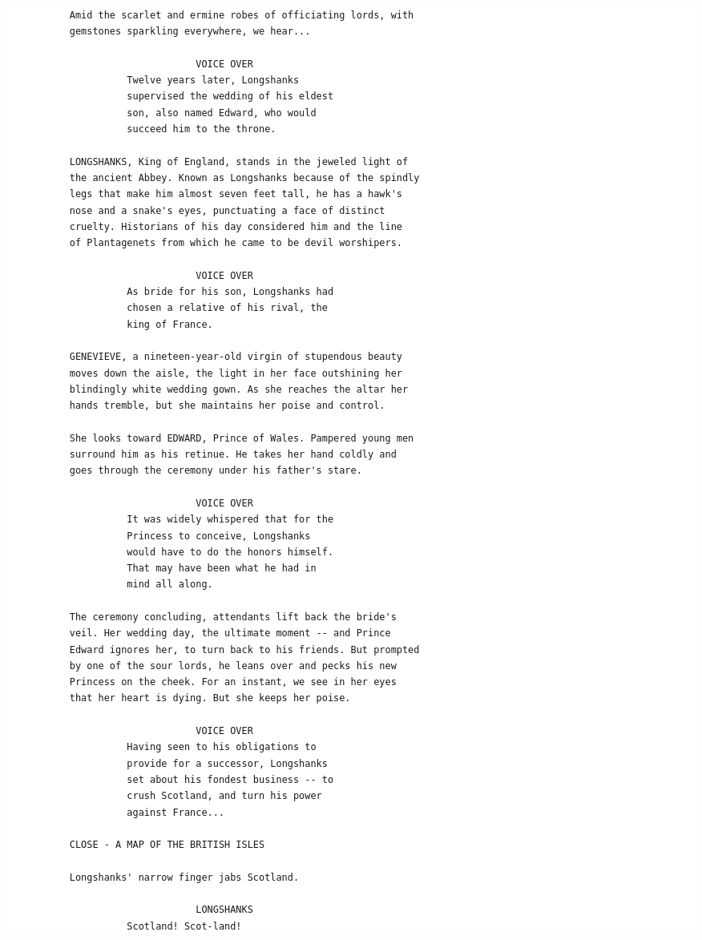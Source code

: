                Amid the scarlet and ermine robes of officiating lords, with 
               gemstones sparkling everywhere, we hear...

                                     VOICE OVER
                         Twelve years later, Longshanks 
                         supervised the wedding of his eldest 
                         son, also named Edward, who would 
                         succeed him to the throne.

               LONGSHANKS, King of England, stands in the jeweled light of 
               the ancient Abbey. Known as Longshanks because of the spindly 
               legs that make him almost seven feet tall, he has a hawk's 
               nose and a snake's eyes, punctuating a face of distinct 
               cruelty. Historians of his day considered him and the line 
               of Plantagenets from which he came to be devil worshipers.

                                     VOICE OVER
                         As bride for his son, Longshanks had 
                         chosen a relative of his rival, the 
                         king of France.

               GENEVIEVE, a nineteen-year-old virgin of stupendous beauty 
               moves down the aisle, the light in her face outshining her 
               blindingly white wedding gown. As she reaches the altar her 
               hands tremble, but she maintains her poise and control.

               She looks toward EDWARD, Prince of Wales. Pampered young men 
               surround him as his retinue. He takes her hand coldly and 
               goes through the ceremony under his father's stare.

                                     VOICE OVER
                         It was widely whispered that for the 
                         Princess to conceive, Longshanks 
                         would have to do the honors himself. 
                         That may have been what he had in 
                         mind all along.

               The ceremony concluding, attendants lift back the bride's 
               veil. Her wedding day, the ultimate moment -- and Prince 
               Edward ignores her, to turn back to his friends. But prompted 
               by one of the sour lords, he leans over and pecks his new 
               Princess on the cheek. For an instant, we see in her eyes 
               that her heart is dying. But she keeps her poise.

                                     VOICE OVER
                         Having seen to his obligations to 
                         provide for a successor, Longshanks 
                         set about his fondest business -- to 
                         crush Scotland, and turn his power 
                         against France...

               CLOSE - A MAP OF THE BRITISH ISLES

               Longshanks' narrow finger jabs Scotland.

                                     LONGSHANKS
                         Scotland! Scot-land!

